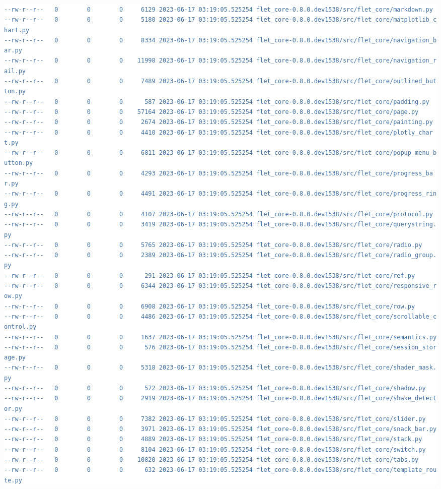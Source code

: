 ```diff
--rw-r--r--   0        0        0     6129 2023-06-17 03:19:05.525254 flet_core-0.8.0.dev1538/src/flet_core/markdown.py
--rw-r--r--   0        0        0     5180 2023-06-17 03:19:05.525254 flet_core-0.8.0.dev1538/src/flet_core/matplotlib_chart.py
--rw-r--r--   0        0        0     8334 2023-06-17 03:19:05.525254 flet_core-0.8.0.dev1538/src/flet_core/navigation_bar.py
--rw-r--r--   0        0        0    11998 2023-06-17 03:19:05.525254 flet_core-0.8.0.dev1538/src/flet_core/navigation_rail.py
--rw-r--r--   0        0        0     7489 2023-06-17 03:19:05.525254 flet_core-0.8.0.dev1538/src/flet_core/outlined_button.py
--rw-r--r--   0        0        0      587 2023-06-17 03:19:05.525254 flet_core-0.8.0.dev1538/src/flet_core/padding.py
--rw-r--r--   0        0        0    57164 2023-06-17 03:19:05.525254 flet_core-0.8.0.dev1538/src/flet_core/page.py
--rw-r--r--   0        0        0     2674 2023-06-17 03:19:05.525254 flet_core-0.8.0.dev1538/src/flet_core/painting.py
--rw-r--r--   0        0        0     4410 2023-06-17 03:19:05.525254 flet_core-0.8.0.dev1538/src/flet_core/plotly_chart.py
--rw-r--r--   0        0        0     6811 2023-06-17 03:19:05.525254 flet_core-0.8.0.dev1538/src/flet_core/popup_menu_button.py
--rw-r--r--   0        0        0     4293 2023-06-17 03:19:05.525254 flet_core-0.8.0.dev1538/src/flet_core/progress_bar.py
--rw-r--r--   0        0        0     4491 2023-06-17 03:19:05.525254 flet_core-0.8.0.dev1538/src/flet_core/progress_ring.py
--rw-r--r--   0        0        0     4107 2023-06-17 03:19:05.525254 flet_core-0.8.0.dev1538/src/flet_core/protocol.py
--rw-r--r--   0        0        0     3419 2023-06-17 03:19:05.525254 flet_core-0.8.0.dev1538/src/flet_core/querystring.py
--rw-r--r--   0        0        0     5765 2023-06-17 03:19:05.525254 flet_core-0.8.0.dev1538/src/flet_core/radio.py
--rw-r--r--   0        0        0     2389 2023-06-17 03:19:05.525254 flet_core-0.8.0.dev1538/src/flet_core/radio_group.py
--rw-r--r--   0        0        0      291 2023-06-17 03:19:05.525254 flet_core-0.8.0.dev1538/src/flet_core/ref.py
--rw-r--r--   0        0        0     6344 2023-06-17 03:19:05.525254 flet_core-0.8.0.dev1538/src/flet_core/responsive_row.py
--rw-r--r--   0        0        0     6908 2023-06-17 03:19:05.525254 flet_core-0.8.0.dev1538/src/flet_core/row.py
--rw-r--r--   0        0        0     4486 2023-06-17 03:19:05.525254 flet_core-0.8.0.dev1538/src/flet_core/scrollable_control.py
--rw-r--r--   0        0        0     1637 2023-06-17 03:19:05.525254 flet_core-0.8.0.dev1538/src/flet_core/semantics.py
--rw-r--r--   0        0        0      576 2023-06-17 03:19:05.525254 flet_core-0.8.0.dev1538/src/flet_core/session_storage.py
--rw-r--r--   0        0        0     5318 2023-06-17 03:19:05.525254 flet_core-0.8.0.dev1538/src/flet_core/shader_mask.py
--rw-r--r--   0        0        0      572 2023-06-17 03:19:05.525254 flet_core-0.8.0.dev1538/src/flet_core/shadow.py
--rw-r--r--   0        0        0     2919 2023-06-17 03:19:05.525254 flet_core-0.8.0.dev1538/src/flet_core/shake_detector.py
--rw-r--r--   0        0        0     7382 2023-06-17 03:19:05.525254 flet_core-0.8.0.dev1538/src/flet_core/slider.py
--rw-r--r--   0        0        0     3971 2023-06-17 03:19:05.525254 flet_core-0.8.0.dev1538/src/flet_core/snack_bar.py
--rw-r--r--   0        0        0     4889 2023-06-17 03:19:05.525254 flet_core-0.8.0.dev1538/src/flet_core/stack.py
--rw-r--r--   0        0        0     8104 2023-06-17 03:19:05.525254 flet_core-0.8.0.dev1538/src/flet_core/switch.py
--rw-r--r--   0        0        0    10820 2023-06-17 03:19:05.525254 flet_core-0.8.0.dev1538/src/flet_core/tabs.py
--rw-r--r--   0        0        0      632 2023-06-17 03:19:05.525254 flet_core-0.8.0.dev1538/src/flet_core/template_route.py
```